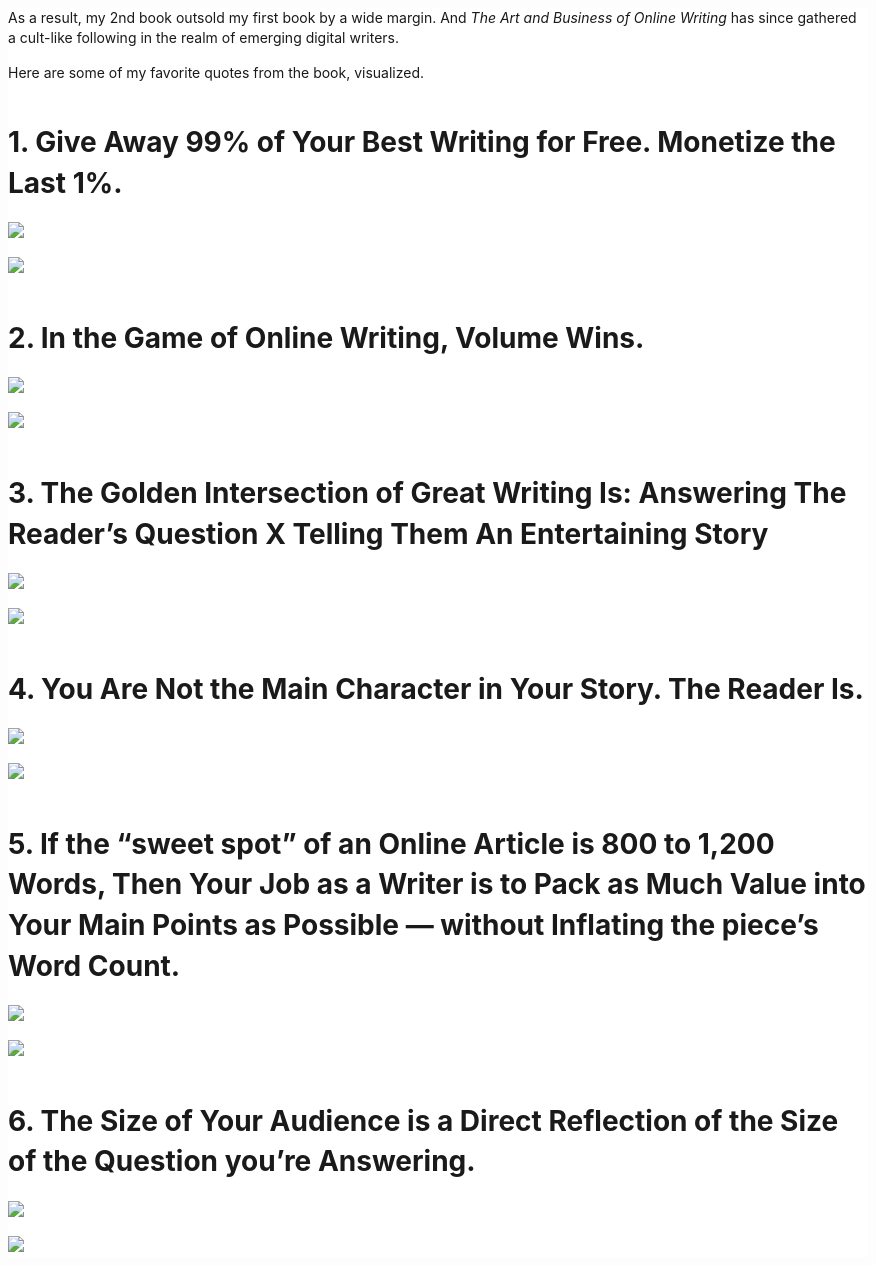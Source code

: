 As a result, my 2nd book outsold my first book by a wide margin. And _The Art and Business of Online Writing_ has since gathered a cult-like following in the realm of emerging digital writers.

Here are some of my favorite quotes from the book, visualized.

# 1. Give Away 99% of Your Best Writing for Free. Monetize the Last 1%.
![](https://miro.medium.com/max/60/1*RcLJJU6-SIQm03lx0gUb3g.png?q=20)

![](https://miro.medium.com/max/1400/1*RcLJJU6-SIQm03lx0gUb3g.png)

# 2. In the Game of Online Writing, Volume Wins.
![](https://miro.medium.com/max/60/1*swaYfKxynodtQ8ONIULmoA.png?q=20)

![](https://miro.medium.com/max/1400/1*swaYfKxynodtQ8ONIULmoA.png)

# 3. The Golden Intersection of Great Writing Is: Answering The Reader’s Question X Telling Them An Entertaining Story
![](https://miro.medium.com/max/60/1*JnLsrdq7cMN0tq3hB8Oj9A.png?q=20)

![](https://miro.medium.com/max/1400/1*JnLsrdq7cMN0tq3hB8Oj9A.png)

# 4. You Are Not the Main Character in Your Story. The Reader Is.
![](https://miro.medium.com/max/60/1*uQ-kwDm0Qi8wgXKDPaEUhg.png?q=20)

![](https://miro.medium.com/max/1400/1*uQ-kwDm0Qi8wgXKDPaEUhg.png)

# 5. If the “sweet spot” of an Online Article is 800 to 1,200 Words, Then Your Job as a Writer is to Pack as Much Value into Your Main Points as Possible — without Inflating the piece’s Word Count.
![](https://miro.medium.com/max/60/1*5Aw9FVBut2eKRx4z-N0KOg.png?q=20)

![](https://miro.medium.com/max/1400/1*5Aw9FVBut2eKRx4z-N0KOg.png)

# 6. The Size of Your Audience is a Direct Reflection of the Size of the Question you’re Answering.
![](https://miro.medium.com/max/60/1*UMDwr7elSksht9DJb8reUg.png?q=20)

![](https://miro.medium.com/max/1400/1*UMDwr7elSksht9DJb8reUg.png)
